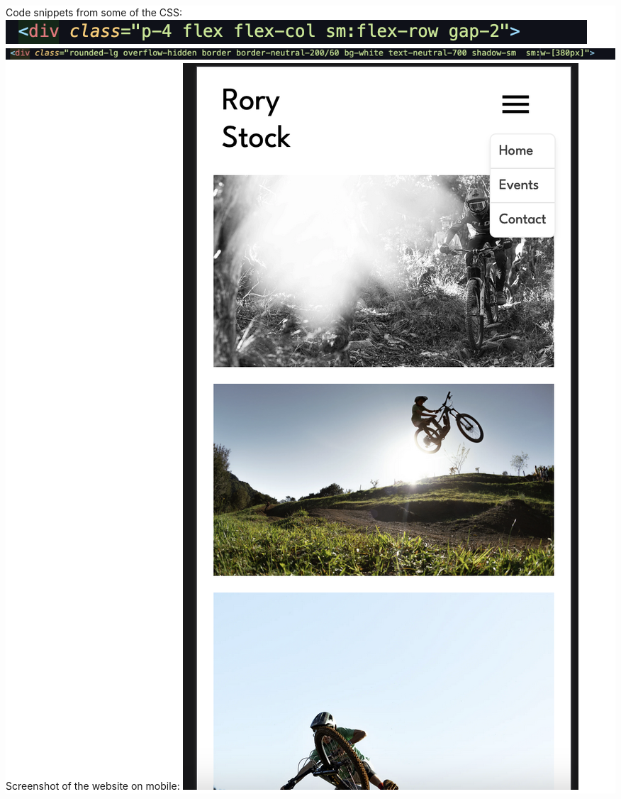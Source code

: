 Code snippets from some of the CSS:
![code screenshot](images/image26.png)
![code screenshot](images/image27.png)<br>
Screenshot of the website on mobile:
![website screenshot](images/image37.png)
